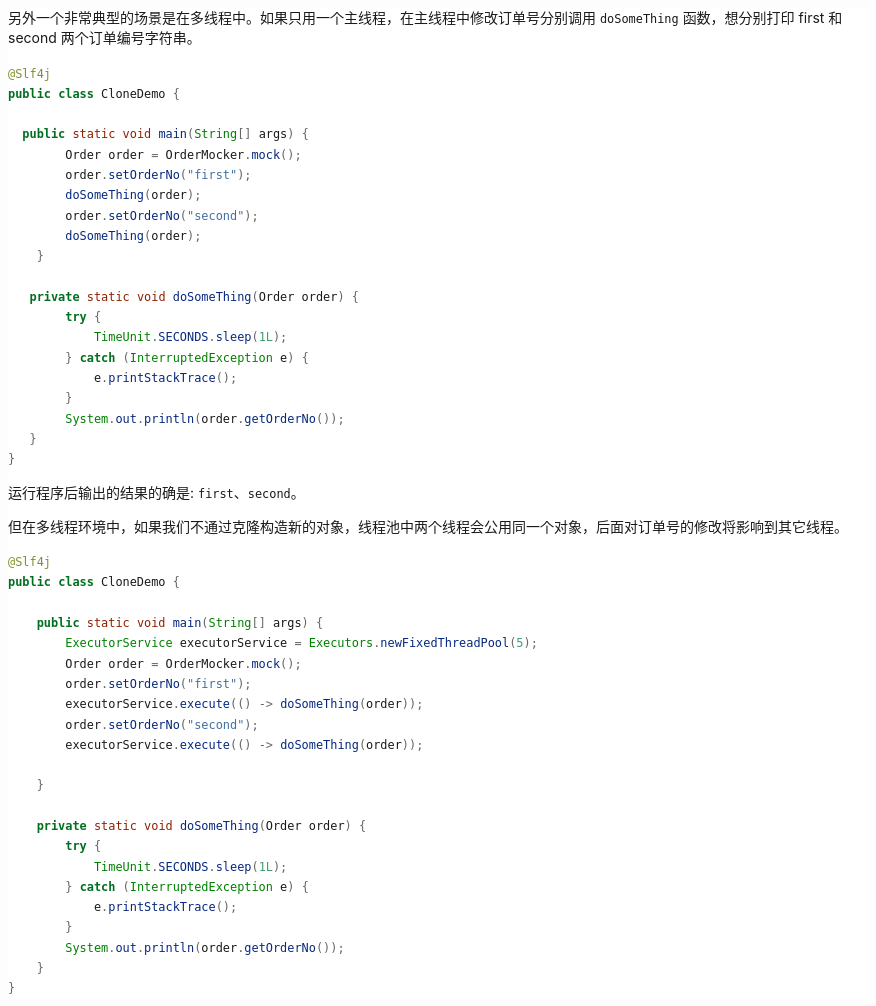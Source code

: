 另外一个非常典型的场景是在多线程中。如果只用一个主线程，在主线程中修改订单号分别调用 `doSomeThing` 函数，想分别打印 first 和 second 两个订单编号字符串。

```java
@Slf4j
public class CloneDemo { 
  
  public static void main(String[] args) {
        Order order = OrderMocker.mock();
        order.setOrderNo("first");
        doSomeThing(order);
        order.setOrderNo("second");
        doSomeThing(order);
    }

   private static void doSomeThing(Order order) {
        try {
            TimeUnit.SECONDS.sleep(1L);
        } catch (InterruptedException e) {
            e.printStackTrace();
        }
        System.out.println(order.getOrderNo());
   }
}
```

运行程序后输出的结果的确是: `first`、`second`。

但在多线程环境中，如果我们不通过克隆构造新的对象，线程池中两个线程会公用同一个对象，后面对订单号的修改将影响到其它线程。

```java
@Slf4j
public class CloneDemo {
  
	public static void main(String[] args) {
	    ExecutorService executorService = Executors.newFixedThreadPool(5);
	    Order order = OrderMocker.mock();
	    order.setOrderNo("first");
	    executorService.execute(() -> doSomeThing(order));
	    order.setOrderNo("second");
	    executorService.execute(() -> doSomeThing(order));

	}

	private static void doSomeThing(Order order) {
	    try {
	        TimeUnit.SECONDS.sleep(1L);
	    } catch (InterruptedException e) {
	        e.printStackTrace();
	    }
	    System.out.println(order.getOrderNo());
	}
}
```
